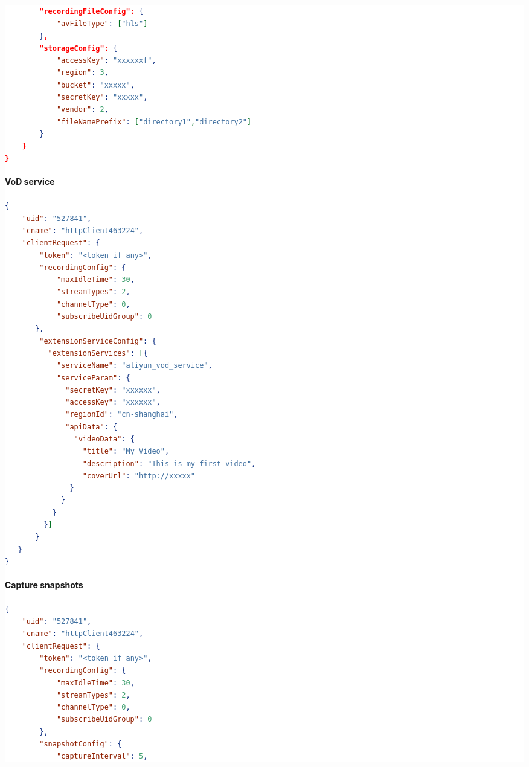 ```json
        "recordingFileConfig": {
            "avFileType": ["hls"]
        },
        "storageConfig": {
            "accessKey": "xxxxxxf",
            "region": 3,
            "bucket": "xxxxx",
            "secretKey": "xxxxx",
            "vendor": 2,
            "fileNamePrefix": ["directory1","directory2"]
        }
    }
}
```
####	VoD service
```json
{
    "uid": "527841",
    "cname": "httpClient463224",
    "clientRequest": {
        "token": "<token if any>",
        "recordingConfig": {
            "maxIdleTime": 30,
            "streamTypes": 2,
            "channelType": 0,
            "subscribeUidGroup": 0
       },
        "extensionServiceConfig": {
          "extensionServices": [{
            "serviceName": "aliyun_vod_service",
            "serviceParam": {
              "secretKey": "xxxxxx",
              "accessKey": "xxxxxx",
              "regionId": "cn-shanghai",
              "apiData": {
                "videoData": {
                  "title": "My Video",
                  "description": "This is my first video",
                  "coverUrl": "http://xxxxx"
               }
             }
           }
         }]
       }
   }
}
```

#### Capture snapshots

```json
{
    "uid": "527841",
    "cname": "httpClient463224",
    "clientRequest": {
        "token": "<token if any>",
        "recordingConfig": {
            "maxIdleTime": 30,
            "streamTypes": 2,
            "channelType": 0, 
            "subscribeUidGroup": 0
        }, 
        "snapshotConfig": {
            "captureInterval": 5,
```